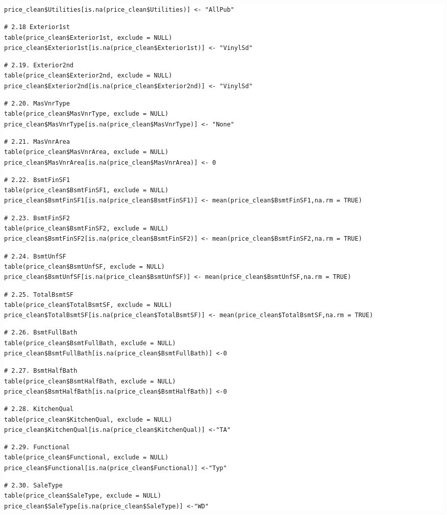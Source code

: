 ```{r}
price_clean$Utilities[is.na(price_clean$Utilities)] <- "AllPub"
```
```{r}
# 2.18 Exterior1st
table(price_clean$Exterior1st, exclude = NULL)
price_clean$Exterior1st[is.na(price_clean$Exterior1st)] <- "VinylSd"
```
```{r}
# 2.19. Exterior2nd
table(price_clean$Exterior2nd, exclude = NULL)
price_clean$Exterior2nd[is.na(price_clean$Exterior2nd)] <- "VinylSd"
```
```{r}
# 2.20. MasVnrType
table(price_clean$MasVnrType, exclude = NULL)
price_clean$MasVnrType[is.na(price_clean$MasVnrType)] <- "None"
```
```{r}
# 2.21. MasVnrArea
table(price_clean$MasVnrArea, exclude = NULL)
price_clean$MasVnrArea[is.na(price_clean$MasVnrArea)] <- 0
```
```{r}
# 2.22. BsmtFinSF1
table(price_clean$BsmtFinSF1, exclude = NULL)
price_clean$BsmtFinSF1[is.na(price_clean$BsmtFinSF1)] <- mean(price_clean$BsmtFinSF1,na.rm = TRUE)
```
```{r}
# 2.23. BsmtFinSF2
table(price_clean$BsmtFinSF2, exclude = NULL)
price_clean$BsmtFinSF2[is.na(price_clean$BsmtFinSF2)] <- mean(price_clean$BsmtFinSF2,na.rm = TRUE)
```
```{r}
# 2.24. BsmtUnfSF
table(price_clean$BsmtUnfSF, exclude = NULL)
price_clean$BsmtUnfSF[is.na(price_clean$BsmtUnfSF)] <- mean(price_clean$BsmtUnfSF,na.rm = TRUE)
```
```{r}
# 2.25. TotalBsmtSF
table(price_clean$TotalBsmtSF, exclude = NULL)
price_clean$TotalBsmtSF[is.na(price_clean$TotalBsmtSF)] <- mean(price_clean$TotalBsmtSF,na.rm = TRUE)
```
```{r}
# 2.26. BsmtFullBath
table(price_clean$BsmtFullBath, exclude = NULL)
price_clean$BsmtFullBath[is.na(price_clean$BsmtFullBath)] <-0
```
```{r}
# 2.27. BsmtHalfBath
table(price_clean$BsmtHalfBath, exclude = NULL)
price_clean$BsmtHalfBath[is.na(price_clean$BsmtHalfBath)] <-0
```
```{r}
# 2.28. KitchenQual
table(price_clean$KitchenQual, exclude = NULL)
price_clean$KitchenQual[is.na(price_clean$KitchenQual)] <-"TA"
```
```{r}
# 2.29. Functional
table(price_clean$Functional, exclude = NULL)
price_clean$Functional[is.na(price_clean$Functional)] <-"Typ"
```
```{r}
# 2.30. SaleType
table(price_clean$SaleType, exclude = NULL)
price_clean$SaleType[is.na(price_clean$SaleType)] <-"WD"
```